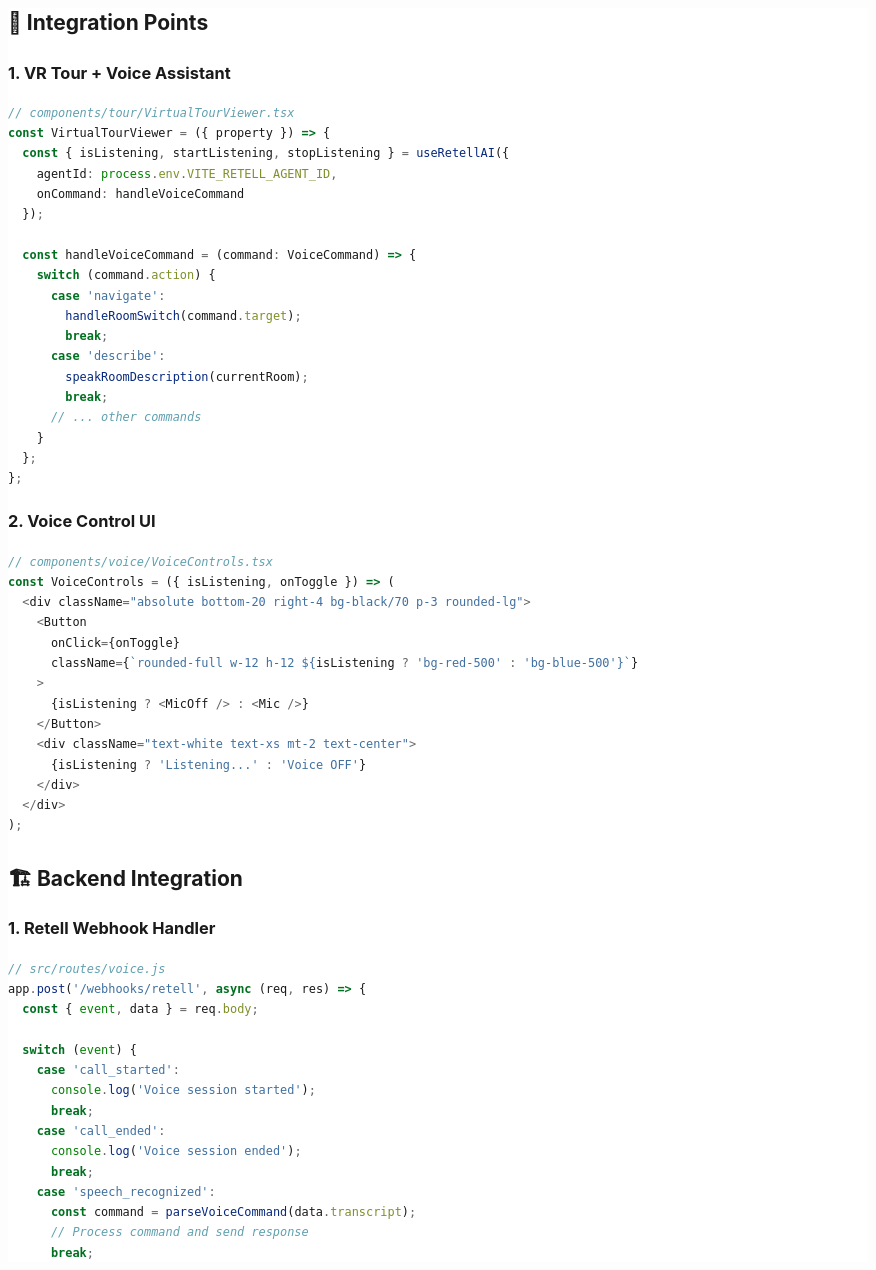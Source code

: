 ## 🔧 **Integration Points**

### **1. VR Tour + Voice Assistant**
```typescript
// components/tour/VirtualTourViewer.tsx
const VirtualTourViewer = ({ property }) => {
  const { isListening, startListening, stopListening } = useRetellAI({
    agentId: process.env.VITE_RETELL_AGENT_ID,
    onCommand: handleVoiceCommand
  });

  const handleVoiceCommand = (command: VoiceCommand) => {
    switch (command.action) {
      case 'navigate':
        handleRoomSwitch(command.target);
        break;
      case 'describe':
        speakRoomDescription(currentRoom);
        break;
      // ... other commands
    }
  };
};
```

### **2. Voice Control UI**
```typescript
// components/voice/VoiceControls.tsx
const VoiceControls = ({ isListening, onToggle }) => (
  <div className="absolute bottom-20 right-4 bg-black/70 p-3 rounded-lg">
    <Button
      onClick={onToggle}
      className={`rounded-full w-12 h-12 ${isListening ? 'bg-red-500' : 'bg-blue-500'}`}
    >
      {isListening ? <MicOff /> : <Mic />}
    </Button>
    <div className="text-white text-xs mt-2 text-center">
      {isListening ? 'Listening...' : 'Voice OFF'}
    </div>
  </div>
);
```

## 🏗️ **Backend Integration**

### **1. Retell Webhook Handler**
```javascript
// src/routes/voice.js
app.post('/webhooks/retell', async (req, res) => {
  const { event, data } = req.body;
  
  switch (event) {
    case 'call_started':
      console.log('Voice session started');
      break;
    case 'call_ended':
      console.log('Voice session ended');
      break;
    case 'speech_recognized':
      const command = parseVoiceCommand(data.transcript);
      // Process command and send response
      break;
```